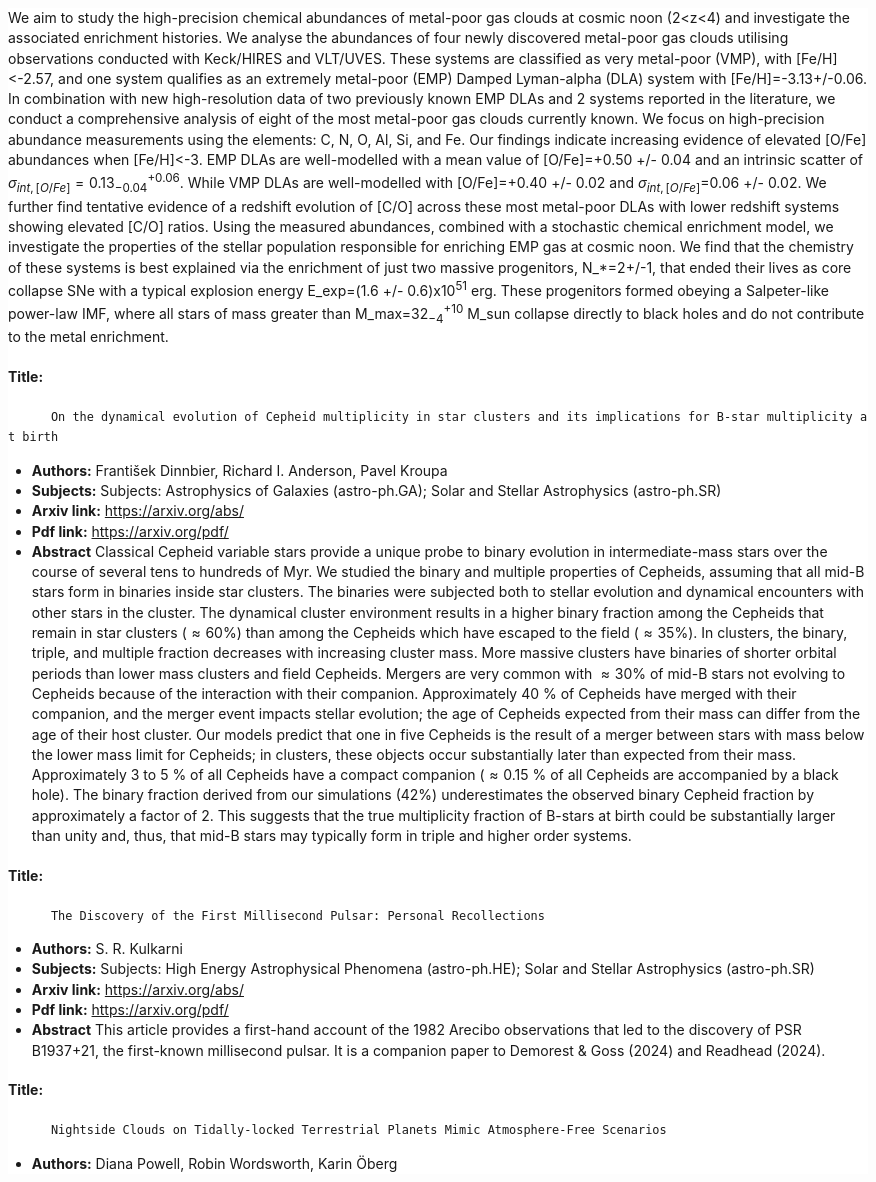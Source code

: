 We aim to study the high-precision chemical abundances of metal-poor gas clouds at cosmic noon (2<z<4) and investigate the associated enrichment histories. We analyse the abundances of four newly discovered metal-poor gas clouds utilising observations conducted with Keck/HIRES and VLT/UVES. These systems are classified as very metal-poor (VMP), with [Fe/H]<-2.57, and one system qualifies as an extremely metal-poor (EMP) Damped Lyman-alpha (DLA) system with [Fe/H]=-3.13+/-0.06. In combination with new high-resolution data of two previously known EMP DLAs and 2 systems reported in the literature, we conduct a comprehensive analysis of eight of the most metal-poor gas clouds currently known. We focus on high-precision abundance measurements using the elements: C, N, O, Al, Si, and Fe. Our findings indicate increasing evidence of elevated [O/Fe] abundances when [Fe/H]<-3. EMP DLAs are well-modelled with a mean value of [O/Fe]=+0.50 +/- 0.04 and an intrinsic scatter of $\sigma_{int,[O/Fe]}=0.13^{+0.06}_{-0.04}$. While VMP DLAs are well-modelled with [O/Fe]=+0.40 +/- 0.02 and $\sigma_{int,[O/Fe]}$=0.06 +/- 0.02. We further find tentative evidence of a redshift evolution of [C/O] across these most metal-poor DLAs with lower redshift systems showing elevated [C/O] ratios. Using the measured abundances, combined with a stochastic chemical enrichment model, we investigate the properties of the stellar population responsible for enriching EMP gas at cosmic noon. We find that the chemistry of these systems is best explained via the enrichment of just two massive progenitors, N_*=2+/-1, that ended their lives as core collapse SNe with a typical explosion energy E_exp=(1.6 +/- 0.6)x10$^{51}$ erg. These progenitors formed obeying a Salpeter-like power-law IMF, where all stars of mass greater than M_max=32$^{+10}_{-4}$ M_sun collapse directly to black holes and do not contribute to the metal enrichment.
#### Title:
          On the dynamical evolution of Cepheid multiplicity in star clusters and its implications for B-star multiplicity at birth
 - **Authors:** František Dinnbier, Richard I. Anderson, Pavel Kroupa
 - **Subjects:** Subjects:
Astrophysics of Galaxies (astro-ph.GA); Solar and Stellar Astrophysics (astro-ph.SR)
 - **Arxiv link:** https://arxiv.org/abs/
 - **Pdf link:** https://arxiv.org/pdf/
 - **Abstract**
 Classical Cepheid variable stars provide a unique probe to binary evolution in intermediate-mass stars over the course of several tens to hundreds of Myr. We studied the binary and multiple properties of Cepheids, assuming that all mid-B stars form in binaries inside star clusters. The binaries were subjected both to stellar evolution and dynamical encounters with other stars in the cluster. The dynamical cluster environment results in a higher binary fraction among the Cepheids that remain in star clusters ($\approx 60$%) than among the Cepheids which have escaped to the field ($\approx 35$%). In clusters, the binary, triple, and multiple fraction decreases with increasing cluster mass. More massive clusters have binaries of shorter orbital periods than lower mass clusters and field Cepheids. Mergers are very common with $\approx 30$% of mid-B stars not evolving to Cepheids because of the interaction with their companion. Approximately $40$ % of Cepheids have merged with their companion, and the merger event impacts stellar evolution; the age of Cepheids expected from their mass can differ from the age of their host cluster. Our models predict that one in five Cepheids is the result of a merger between stars with mass below the lower mass limit for Cepheids; in clusters, these objects occur substantially later than expected from their mass. Approximately $3$ to $5$ % of all Cepheids have a compact companion ($\approx 0.15$ % of all Cepheids are accompanied by a black hole). The binary fraction derived from our simulations (42%) underestimates the observed binary Cepheid fraction by approximately a factor of 2. This suggests that the true multiplicity fraction of B-stars at birth could be substantially larger than unity and, thus, that mid-B stars may typically form in triple and higher order systems.
#### Title:
          The Discovery of the First Millisecond Pulsar: Personal Recollections
 - **Authors:** S. R. Kulkarni
 - **Subjects:** Subjects:
High Energy Astrophysical Phenomena (astro-ph.HE); Solar and Stellar Astrophysics (astro-ph.SR)
 - **Arxiv link:** https://arxiv.org/abs/
 - **Pdf link:** https://arxiv.org/pdf/
 - **Abstract**
 This article provides a first-hand account of the 1982 Arecibo observations that led to the discovery of PSR B1937+21, the first-known millisecond pulsar. It is a companion paper to Demorest & Goss (2024) and Readhead (2024).
#### Title:
          Nightside Clouds on Tidally-locked Terrestrial Planets Mimic Atmosphere-Free Scenarios
 - **Authors:** Diana Powell, Robin Wordsworth, Karin Öberg